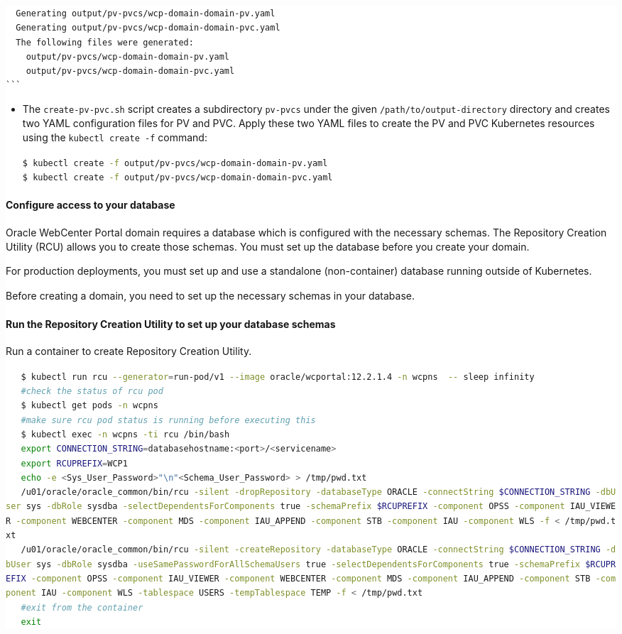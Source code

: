       Generating output/pv-pvcs/wcp-domain-domain-pv.yaml
      Generating output/pv-pvcs/wcp-domain-domain-pvc.yaml
      The following files were generated:
        output/pv-pvcs/wcp-domain-domain-pv.yaml
        output/pv-pvcs/wcp-domain-domain-pvc.yaml
    ```
  * The `create-pv-pvc.sh` script creates a subdirectory `pv-pvcs` under the given `/path/to/output-directory` directory and creates two YAML configuration files for PV and PVC. Apply these two YAML files to create the PV and PVC Kubernetes resources using the `kubectl create -f` command:
    ```bash
    $ kubectl create -f output/pv-pvcs/wcp-domain-domain-pv.yaml
    $ kubectl create -f output/pv-pvcs/wcp-domain-domain-pvc.yaml
    ```
#### Configure access to your database

Oracle WebCenter Portal domain requires a database which is configured with the necessary schemas. The Repository Creation Utility (RCU) allows you to create
those schemas. You must set up the database before you create your domain. 

For production deployments, you must set up and use a standalone (non-container) database running outside of Kubernetes.

Before creating a domain, you need to set up the necessary schemas in your database.
#### Run the Repository Creation Utility to set up your database schemas
   Run a container to create Repository Creation Utility.
    
 ```bash
    $ kubectl run rcu --generator=run-pod/v1 --image oracle/wcportal:12.2.1.4 -n wcpns  -- sleep infinity
    #check the status of rcu pod
    $ kubectl get pods -n wcpns
    #make sure rcu pod status is running before executing this
    $ kubectl exec -n wcpns -ti rcu /bin/bash
    export CONNECTION_STRING=databasehostname:<port>/<servicename>
    export RCUPREFIX=WCP1
    echo -e <Sys_User_Password>"\n"<Schema_User_Password> > /tmp/pwd.txt
    /u01/oracle/oracle_common/bin/rcu -silent -dropRepository -databaseType ORACLE -connectString $CONNECTION_STRING -dbUser sys -dbRole sysdba -selectDependentsForComponents true -schemaPrefix $RCUPREFIX -component OPSS -component IAU_VIEWER -component WEBCENTER -component MDS -component IAU_APPEND -component STB -component IAU -component WLS -f < /tmp/pwd.txt
    /u01/oracle/oracle_common/bin/rcu -silent -createRepository -databaseType ORACLE -connectString $CONNECTION_STRING -dbUser sys -dbRole sysdba -useSamePasswordForAllSchemaUsers true -selectDependentsForComponents true -schemaPrefix $RCUPREFIX -component OPSS -component IAU_VIEWER -component WEBCENTER -component MDS -component IAU_APPEND -component STB -component IAU -component WLS -tablespace USERS -tempTablespace TEMP -f < /tmp/pwd.txt
    #exit from the container
    exit
   ```